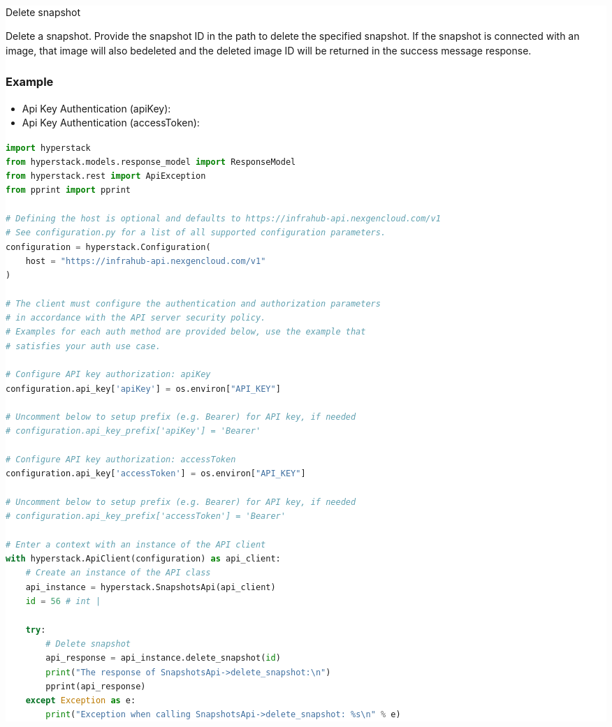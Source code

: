 Delete snapshot

Delete a snapshot. Provide the snapshot ID in the path to delete the specified snapshot. If the snapshot is connected with an image, that image will also bedeleted and the deleted image ID will be returned in the success message response.

### Example

* Api Key Authentication (apiKey):
* Api Key Authentication (accessToken):

```python
import hyperstack
from hyperstack.models.response_model import ResponseModel
from hyperstack.rest import ApiException
from pprint import pprint

# Defining the host is optional and defaults to https://infrahub-api.nexgencloud.com/v1
# See configuration.py for a list of all supported configuration parameters.
configuration = hyperstack.Configuration(
    host = "https://infrahub-api.nexgencloud.com/v1"
)

# The client must configure the authentication and authorization parameters
# in accordance with the API server security policy.
# Examples for each auth method are provided below, use the example that
# satisfies your auth use case.

# Configure API key authorization: apiKey
configuration.api_key['apiKey'] = os.environ["API_KEY"]

# Uncomment below to setup prefix (e.g. Bearer) for API key, if needed
# configuration.api_key_prefix['apiKey'] = 'Bearer'

# Configure API key authorization: accessToken
configuration.api_key['accessToken'] = os.environ["API_KEY"]

# Uncomment below to setup prefix (e.g. Bearer) for API key, if needed
# configuration.api_key_prefix['accessToken'] = 'Bearer'

# Enter a context with an instance of the API client
with hyperstack.ApiClient(configuration) as api_client:
    # Create an instance of the API class
    api_instance = hyperstack.SnapshotsApi(api_client)
    id = 56 # int | 

    try:
        # Delete snapshot
        api_response = api_instance.delete_snapshot(id)
        print("The response of SnapshotsApi->delete_snapshot:\n")
        pprint(api_response)
    except Exception as e:
        print("Exception when calling SnapshotsApi->delete_snapshot: %s\n" % e)
```

